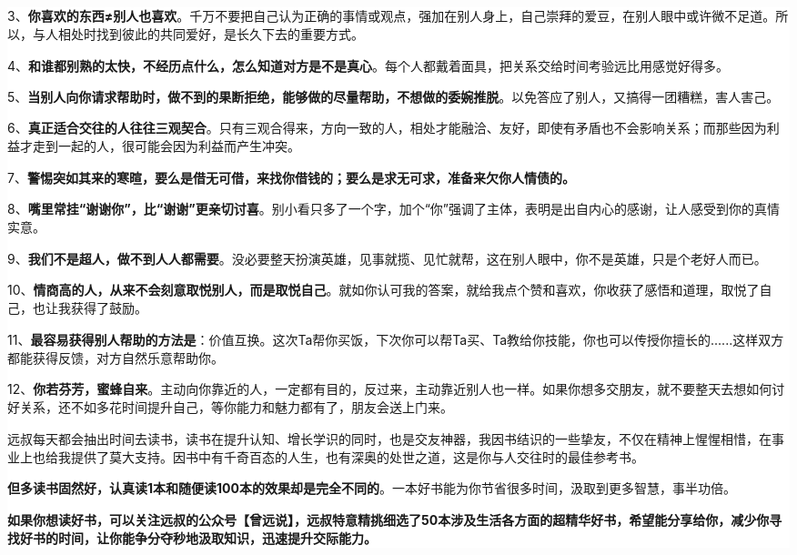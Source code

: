 3、**你喜欢的东西≠别人也喜欢**。千万不要把自己认为正确的事情或观点，强加在别人身上，自己崇拜的爱豆，在别人眼中或许微不足道。所以，与人相处时找到彼此的共同爱好，是长久下去的重要方式。

4、**和谁都别熟的太快，不经历点什么，怎么知道对方是不是真心**。每个人都戴着面具，把关系交给时间考验远比用感觉好得多。

5、**当别人向你请求帮助时，做不到的果断拒绝，能够做的尽量帮助，不想做的委婉推脱**。以免答应了别人，又搞得一团糟糕，害人害己。

6、**真正适合交往的人往往三观契合**。只有三观合得来，方向一致的人，相处才能融洽、友好，即使有矛盾也不会影响关系；而那些因为利益才走到一起的人，很可能会因为利益而产生冲突。

7、**警惕突如其来的寒暄，要么是借无可借，来找你借钱的；要么是求无可求，准备来欠你人情债的。**

8、**嘴里常挂“谢谢你”，比“谢谢”更亲切讨喜**。别小看只多了一个字，加个“你”强调了主体，表明是出自内心的感谢，让人感受到你的真情实意。

9、**我们不是超人，做不到人人都需要**。没必要整天扮演英雄，见事就揽、见忙就帮，这在别人眼中，你不是英雄，只是个老好人而已。

10、**情商高的人，从来不会刻意取悦别人，而是取悦自己**。就如你认可我的答案，就给我点个赞和喜欢，你收获了感悟和道理，取悦了自己，也让我获得了鼓励。

11、**最容易获得别人帮助的方法是**：价值互换。这次Ta帮你买饭，下次你可以帮Ta买、Ta教给你技能，你也可以传授你擅长的......这样双方都能获得反馈，对方自然乐意帮助你。

12、**你若芬芳，蜜蜂自来**。主动向你靠近的人，一定都有目的，反过来，主动靠近别人也一样。如果你想多交朋友，就不要整天去想如何讨好关系，还不如多花时间提升自己，等你能力和魅力都有了，朋友会送上门来。

远叔每天都会抽出时间去读书，读书在提升认知、增长学识的同时，也是交友神器，我因书结识的一些挚友，不仅在精神上惺惺相惜，在事业上也给我提供了莫大支持。因书中有千奇百态的人生，也有深奥的处世之道，这是你与人交往时的最佳参考书。

**但多读书固然好，认真读1本和随便读100本的效果却是完全不同的**。一本好书能为你节省很多时间，汲取到更多智慧，事半功倍。

**如果你想读好书，可以关注远叔的公众号【曾远说】，远叔特意精挑细选了50本涉及生活各方面的超精华好书，希望能分享给你，减少你寻找好书的时间，让你能争分夺秒地汲取知识，迅速提升交际能力。**